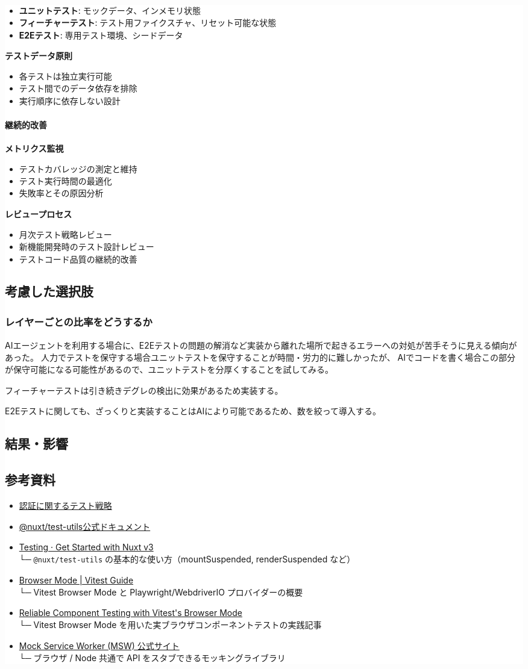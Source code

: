 - **ユニットテスト**: モックデータ、インメモリ状態
- **フィーチャーテスト**: テスト用ファイクスチャ、リセット可能な状態
- **E2Eテスト**: 専用テスト環境、シードデータ

**テストデータ原則**

- 各テストは独立実行可能
- テスト間でのデータ依存を排除
- 実行順序に依存しない設計

#### 継続的改善

**メトリクス監視**

- テストカバレッジの測定と維持
- テスト実行時間の最適化
- 失敗率とその原因分析

**レビュープロセス**

- 月次テスト戦略レビュー
- 新機能開発時のテスト設計レビュー
- テストコード品質の継続的改善

## 考慮した選択肢

### レイヤーごとの比率をどうするか

AIエージェントを利用する場合に、E2Eテストの問題の解消など実装から離れた場所で起きるエラーへの対処が苦手そうに見える傾向があった。
人力でテストを保守する場合ユニットテストを保守することが時間・労力的に難しかったが、
AIでコードを書く場合この部分が保守可能になる可能性があるので、ユニットテストを分厚くすることを試してみる。

フィーチャーテストは引き続きデグレの検出に効果があるため実装する。

E2Eテストに関しても、ざっくりと実装することはAIにより可能であるため、数を絞って導入する。

## 結果・影響

## 参考資料

- [認証に関するテスト戦略](../../../docs/adr/ADR001-auth.md#testing-strategy)
- [@nuxt/test-utils公式ドキュメント](https://nuxt.com/docs/getting-started/testing)

- [Testing · Get Started with Nuxt v3](https://nuxt.com/docs/getting-started/testing)  
  └─ `@nuxt/test-utils` の基本的な使い方（mountSuspended, renderSuspended など）

- [Browser Mode | Vitest Guide](https://vitest.dev/guide/browser/)  
  └─ Vitest Browser Mode と Playwright/WebdriverIO プロバイダーの概要

- [Reliable Component Testing with Vitest's Browser Mode](https://mayashavin.com/articles/component-testing-browser-vitest)  
  └─ Vitest Browser Mode を用いた実ブラウザコンポーネントテストの実践記事

- [Mock Service Worker (MSW) 公式サイト](https://mswjs.io/)  
  └─ ブラウザ / Node 共通で API をスタブできるモッキングライブラリ
